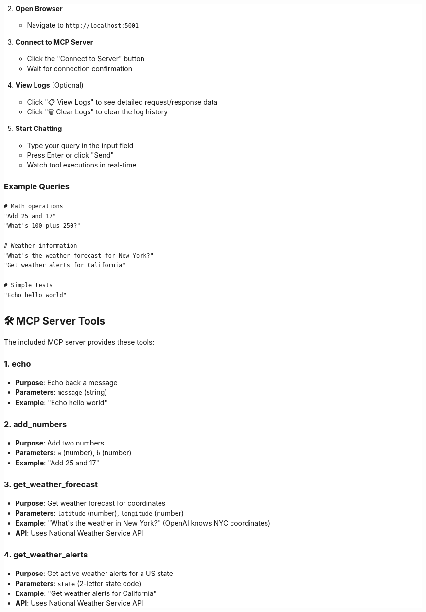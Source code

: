 2. **Open Browser**
   - Navigate to `http://localhost:5001`

3. **Connect to MCP Server**
   - Click the "Connect to Server" button
   - Wait for connection confirmation

4. **View Logs** (Optional)
   - Click "📋 View Logs" to see detailed request/response data
   - Click "🗑️ Clear Logs" to clear the log history

5. **Start Chatting**
   - Type your query in the input field
   - Press Enter or click "Send"
   - Watch tool executions in real-time

### Example Queries

```
# Math operations
"Add 25 and 17"
"What's 100 plus 250?"

# Weather information
"What's the weather forecast for New York?"
"Get weather alerts for California"

# Simple tests
"Echo hello world"
```

## 🛠️ MCP Server Tools

The included MCP server provides these tools:

### 1. **echo**
- **Purpose**: Echo back a message
- **Parameters**: `message` (string)
- **Example**: "Echo hello world"

### 2. **add_numbers**
- **Purpose**: Add two numbers
- **Parameters**: `a` (number), `b` (number)
- **Example**: "Add 25 and 17"

### 3. **get_weather_forecast**
- **Purpose**: Get weather forecast for coordinates
- **Parameters**: `latitude` (number), `longitude` (number)
- **Example**: "What's the weather in New York?" (OpenAI knows NYC coordinates)
- **API**: Uses National Weather Service API

### 4. **get_weather_alerts**
- **Purpose**: Get active weather alerts for a US state
- **Parameters**: `state` (2-letter state code)
- **Example**: "Get weather alerts for California"
- **API**: Uses National Weather Service API
